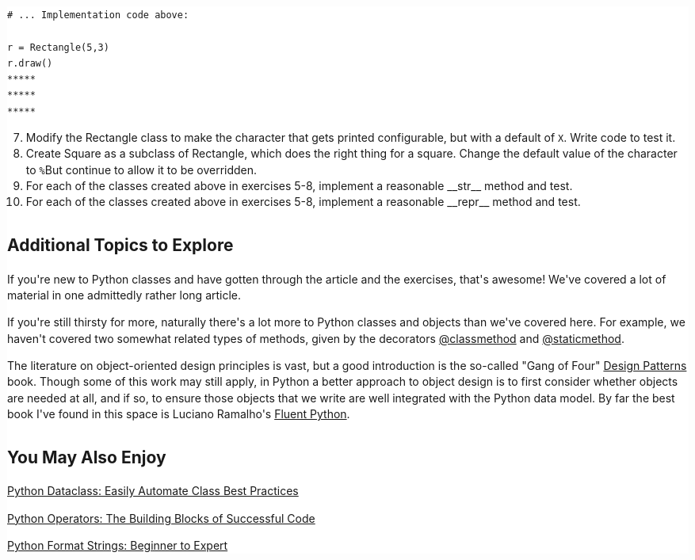 ```
# ... Implementation code above:

r = Rectangle(5,3)
r.draw()
*****
*****
*****
```

7. Modify the Rectangle class to make the character that gets printed configurable, but with a default of `X`. Write code to test it.
8. Create Square as a subclass of Rectangle, which does the right thing for a square. Change the default value of the character to `%`But continue to allow it to be overridden.
9. For each of the classes created above in exercises 5-8, implement a reasonable \_\_str\_\_ method and test.
10. For each of the classes created above in exercises 5-8, implement a reasonable \_\_repr\_\_ method and test.

## Additional Topics to Explore

If you're new to Python classes and have gotten through the article and the exercises, that's awesome! We've covered a lot of material in one admittedly rather long article.

If you're still thirsty for more, naturally there's a lot more to Python classes and objects than we've covered here. For example, we haven't covered two somewhat related types of methods, given by the decorators [@classmethod](https://docs.python.org/3/library/functions.html#classmethod) and [@staticmethod](https://docs.python.org/3/library/functions.html#staticmethod).

The literature on object-oriented design principles is vast, but a good introduction is the so-called "Gang of Four" [Design Patterns](https://www.amazon.com/Design-Patterns-Elements-Reusable-Object-Oriented/dp/0201633612/ref=sr_1_1?keywords=gang+of+four+design+patterns&qid=1648570029&sprefix=Gang+of+four%252Caps%252C66&sr=8-1&_encoding=UTF8&tag=codesolid-20&linkCode=ur2&linkId=af4c0cf365baa3f945e23b008a817b01&camp=1789&creative=9325) book. Though some of this work may still apply, in Python a better approach to object design is to first consider whether objects are needed at all, and if so, to ensure those objects that we write are well integrated with the Python data model. By far the best book I've found in this space is Luciano Ramalho's [Fluent Python](https://www.amazon.com/Fluent-Python-Concise-Effective-Programming/dp/1491946008/ref=sr_1_2?crid=6MB6CL75D5JB&keywords=Fluent+Python&qid=1648570375&sprefix=fluent+python%252Caps%252C76&sr=8-2&_encoding=UTF8&tag=codesolid-20&linkCode=ur2&linkId=9e0c7858e1da770a9c0013dac1febbc4&camp=1789&creative=9325).

## You May Also Enjoy

[Python Dataclass: Easily Automate Class Best Practices](https://codesolid.com/python-dataclasses/)

[Python Operators: The Building Blocks of Successful Code](https://codesolid.com/python-operators/)

[Python Format Strings: Beginner to Expert](https://codesolid.com/python-format-strings/)
